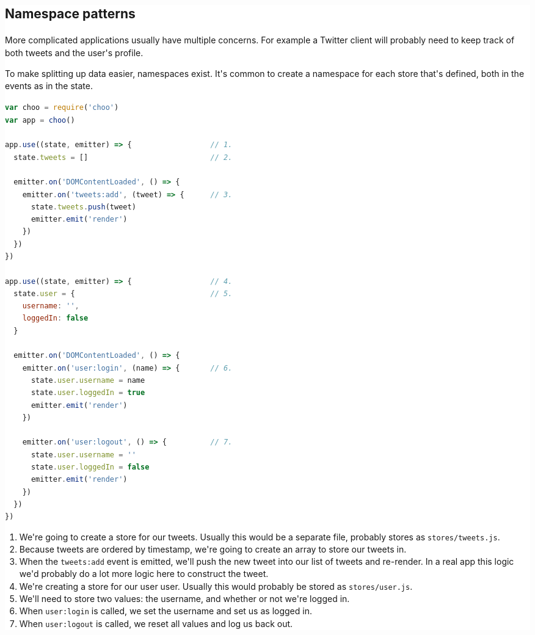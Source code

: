 ## Namespace patterns
More complicated applications usually have multiple concerns. For example a
Twitter client will probably need to keep track of both tweets and the user's
profile.

To make splitting up data easier, namespaces exist. It's common to create a
namespace for each store that's defined, both in the events as in the state.

```js
var choo = require('choo')
var app = choo()

app.use((state, emitter) => {                  // 1.
  state.tweets = []                            // 2.

  emitter.on('DOMContentLoaded', () => {
    emitter.on('tweets:add', (tweet) => {      // 3.
      state.tweets.push(tweet)
      emitter.emit('render')
    })
  })
})

app.use((state, emitter) => {                  // 4.
  state.user = {                               // 5.
    username: '',
    loggedIn: false
  }

  emitter.on('DOMContentLoaded', () => {
    emitter.on('user:login', (name) => {       // 6.
      state.user.username = name
      state.user.loggedIn = true
      emitter.emit('render')
    })

    emitter.on('user:logout', () => {          // 7.
      state.user.username = ''
      state.user.loggedIn = false
      emitter.emit('render')
    })
  })
})
```

1. We're going to create a store for our tweets. Usually this would be a
   separate file, probably stores as `stores/tweets.js`.
2. Because tweets are ordered by timestamp, we're going to create an array to
   store our tweets in.
3. When the `tweets:add` event is emitted, we'll push the new tweet into our
   list of tweets and re-render. In a real app this logic we'd probably do a
   lot more logic here to construct the tweet.
4. We're creating a store for our user user. Usually this would probably be
   stored as `stores/user.js`.
5. We'll need to store two values: the username, and whether or not we're
   logged in.
6. When `user:login` is called, we set the username and set us as logged in.
7. When `user:logout` is called, we reset all values and log us back out.
